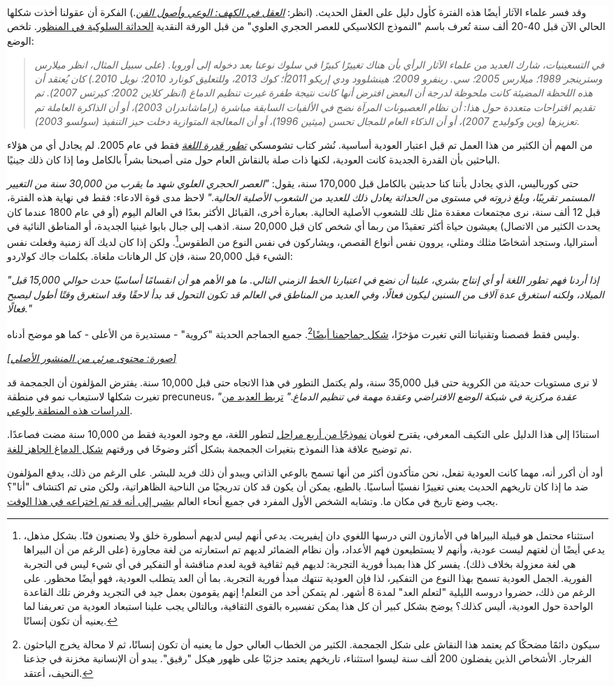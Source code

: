 وقد فسر علماء الآثار أيضًا هذه الفترة كأول دليل على العقل الحديث. (انظر: _[العقل في الكهف: الوعي وأصول الفن](https://www.bradshawfoundation.com/books/the_mind_in_the_cave.php)_.) الفكرة أن عقولنا أخذت شكلها الحالي الآن قبل 40-20 ألف سنة تُعرف باسم "النموذج الكلاسيكي للعصر الحجري العلوي" من قبل الورقة النقدية [الحداثة السلوكية في المنظور](https://www.researchgate.net/publication/335216046_Behavioral_Modernity_in_Retrospect). تلخص الوضع:

> _في التسعينيات، شارك العديد من علماء الآثار الرأي بأن هناك تغييرًا كبيرًا في سلوك نوعنا بعد دخوله إلى أوروبا. (على سبيل المثال، انظر ميلارس وسترينجر 1989؛ ميلارس 2005؛ سي. رينفرو 2009؛ هينشلوود ودي إريكو 2011أ؛ كوك 2013، وللتعليق كونارد 2010؛ نويل 2010.) كان يُعتقد أن هذه اللحظة المضيئة كانت ملحوظة لدرجة أن البعض افترض أنها كانت نتيجة طفرة غيرت تنظيم الدماغ (انظر كلاين 2002؛ كيرتس 2007). تم تقديم اقتراحات متعددة حول هذا: أن نظام العصبونات المرآة نضج في الألفيات السابقة مباشرة (راماشاندران 2003)، أو أن الذاكرة العاملة تم تعزيزها (وين وكوليدج 2007)، أو أن الذكاء العام للمجال تحسن (ميثين 1996)، أو أن المعالجة المتوازية دخلت حيز التنفيذ (سولسو 2003)._

من المهم أن الكثير من هذا العمل تم قبل اعتبار العودية أساسية. نُشر كتاب تشومسكي _[تطور قدرة اللغة](https://www.sciencedirect.com/science/article/abs/pii/S0010027705000867)_ فقط في عام 2005. لم يجادل أي من هؤلاء الباحثين بأن القدرة الجديدة كانت العودية، لكنها ذات صلة بالنقاش العام حول متى أصبحنا بشراً بالكامل وما إذا كان ذلك جينيًا.

حتى كورباليس، الذي يجادل بأننا كنا حديثين بالكامل قبل 170,000 سنة، يقول: _"العصر الحجري العلوي شهد ما يقرب من 30,000 سنة من التغيير المستمر تقريبًا، وبلغ ذروته في مستوى من الحداثة يعادل ذلك للعديد من الشعوب الأصلية الحالية."_ لاحظ مدى قوة الادعاء: فقط في نهاية هذه الفترة، قبل 12 ألف سنة، نرى مجتمعات معقدة مثل تلك للشعوب الأصلية الحالية. بعبارة أخرى، القبائل الأكثر بعدًا في العالم اليوم (أو في عام 1800 عندما كان يحدث الكثير من الاتصال) يعيشون حياة أكثر تعقيدًا من ربما أي شخص كان قبل 20,000 سنة. اذهب إلى جبال بابوا غينيا الجديدة، أو المناطق النائية في أستراليا، وستجد أشخاصًا مثلك ومثلي، يروون نفس أنواع القصص، ويشاركون في نفس النوع من الطقوس[^2]. ولكن إذا كان لديك آلة زمنية وفعلت نفس الشيء قبل 20,000 سنة، فإن كل الرهانات ملغاة. بكلمات جاك كولاردو:

_"إذا أردنا فهم تطور اللغة أو أي إنتاج بشري، علينا أن نضع في اعتبارنا الخط الزمني التالي. ما هو الأهم هو أن انقسامًا أساسيًا حدث حوالي 15,000 قبل الميلاد، ولكنه استغرق عدة آلاف من السنين ليكون فعالًا، وفي العديد من المناطق في العالم قد تكون التحول قد بدأ لاحقًا وقد استغرق وقتًا أطول ليصبح فعالًا."_

وليس فقط قصصنا وتقنياتنا التي تغيرت مؤخرًا، [شكل جماجمنا أيضًا](https://www.science.org/doi/10.1126/sciadv.aao5961)[^3]. جميع الجماجم الحديثة "كروية" - مستديرة من الأعلى - كما هو موضح أدناه.

[*[صورة: محتوى مرئي من المنشور الأصلي]*](https://substackcdn.com/image/fetch/$s_!yIni!,f_auto,q_auto:good,fl_progressive:steep/https%3A%2F%2Fsubstack-post-media.s3.amazonaws.com%2Fpublic%2Fimages%2F8292ff40-ad14-4fb1-9998-9b7ce60584c3_660x896.png)

لا نرى مستويات حديثة من الكروية حتى قبل 35,000 سنة، ولم يكتمل التطور في هذا الاتجاه حتى قبل 10,000 سنة. يفترض المؤلفون أن الجمجمة قد تغيرت شكلها لاستيعاب نمو في منطقة precuneus، _"عقدة مركزية في شبكة الوضع الافتراضي وعقدة مهمة في تنظيم الدماغ."_ [تربط العديد من الدراسات هذه المنطقة بالوعي](https://www.cambridge.org/core/journals/cns-spectrums/article/abs/precuneus-and-consciousness/884048584F7BEFA6ADF5B90ACABDADFE).

استنادًا إلى هذا الدليل على التكيف المعرفي، يقترح لغويان [نموذجًا من أربع مراحل](https://www.sciencedirect.com/science/article/abs/pii/S0271530920300288) لتطور اللغة، مع وجود العودية فقط من 10,000 سنة مضت فصاعدًا. تم توضيح علاقة هذا النموذج بتغيرات الجمجمة بشكل أكثر وضوحًا في ورقتهم [شكل الدماغ الجاهز للغة](https://scholar.google.com/citations?view_op=view_citation&hl=en&user=BIgRcW4AAAAJ&citation_for_view=BIgRcW4AAAAJ:ufrVoPGSRksC).

أود أن أكرر أنه، مهما كانت العودية تفعل، نحن متأكدون أكثر من أنها تسمح بالوعي الذاتي ويبدو أن ذلك فريد للبشر. على الرغم من ذلك، يدفع المؤلفون ضد ما إذا كان تاريخهم الحديث يعني تغييرًا نفسيًا أساسيًا. بالطبع، يمكن أن يكون قد كان تدريجيًا من الناحية الظاهراتية، ولكن متى تم اكتشاف "أنا"؟ يجب وضع تاريخ في مكان ما. وتشابه الشخص الأول المفرد في جميع أنحاء العالم [يشير إلى أنه قد تم اختراعه في هذا الوقت](https://vectors.substack.com/p/the-unreasonable-effectiveness-of).


[^1]: بصراحة، لست متأكدًا مما إذا كان يعتقد أن هناك الكثير من التطور قبل الطفرة العودية المصيرية؛ ربما يجب أن يكون المستوى أعلى قبل 50 ألف سنة. لكنني أحاول أن أكون كريمًا بجعلها متناظرة قبل وبعد، ويقول إنه لم يكن هناك شيء مهم بعد. سيكون الرسم البياني أكثر عدم معقولية إذا تباطأ التطور بعد أن يدخل البشر 1) في مكانة معرفية جديدة 2) يلتقطون مجموعة من الجينات من النياندرتال والدينيسوفان 3) ينفجرون في الحجم السكاني 4) يدخلون في مجموعة من البيئات الجديدة
[^2]: استثناء محتمل هو قبيلة البيراها في الأمازون التي درسها اللغوي دان إيفيريت. يدعي أنهم ليس لديهم أسطورة خلق ولا يصنعون فنًا. بشكل مذهل، يدعي أيضًا أن لغتهم ليست عودية، وأنهم لا يستطيعون فهم الأعداد، وأن نظام الضمائر لديهم تم استعارته من لغة مجاورة (على الرغم من أن البيراها هي لغة معزولة بخلاف ذلك). يفسر كل هذا بمبدأ فورية التجربة: لديهم قيم ثقافية قوية لعدم مناقشة أو التفكير في أي شيء ليس في التجربة الفورية. الجمل العودية تسمح بهذا النوع من التفكير، لذا فإن العودية تنتهك مبدأ فورية التجربة. بما أن العد يتطلب العودية، فهو أيضًا محظور. على الرغم من ذلك، حضروا دروسه الليلية "لتعلم العد" لمدة 8 أشهر. لم يتمكن أحد من التعلم! إنهم يقومون بعمل جيد في التجريد وفرض تلك القاعدة الواحدة حول العودية، أليس كذلك؟ يوضح بشكل كبير أن كل هذا يمكن تفسيره بالقوى الثقافية، وبالتالي يجب علينا استبعاد العودية من تعريفنا لما يعنيه أن تكون إنسانًا.
[^3]: سيكون دائمًا مضحكًا كم يعتمد هذا النقاش على شكل الجمجمة. الكثير من الخطاب العالي حول ما يعنيه أن تكون إنسانًا، ثم لا محالة يخرج الباحثون الفرجار. الأشخاص الذين يفضلون 200 ألف سنة ليسوا استثناء، تاريخهم يعتمد جزئيًا على ظهور هيكل "رقيق". يبدو أن الإنسانية مخزنة في جذعنا النحيف، أعتقد.